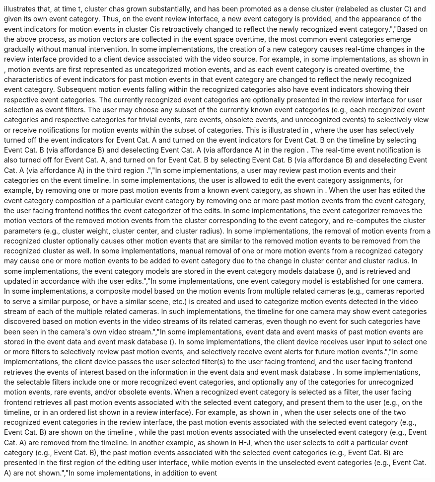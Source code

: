 illustrates that, at time t, cluster chas grown substantially, and has been promoted as a dense cluster (relabeled as cluster C) and given its own event category. Thus, on the event review interface, a new event category is provided, and the appearance of the event indicators for motion events in cluster Cis retroactively changed to reflect the newly recognized event category.","Based on the above process, as motion vectors are collected in the event space overtime, the most common event categories emerge gradually without manual intervention. In some implementations, the creation of a new category causes real-time changes in the review interface provided to a client device  associated with the video source. For example, in some implementations, as shown in , motion events are first represented as uncategorized motion events, and as each event category is created overtime, the characteristics of event indicators for past motion events in that event category are changed to reflect the newly recognized event category. Subsequent motion events falling within the recognized categories also have event indicators showing their respective event categories. The currently recognized event categories are optionally presented in the review interface for user selection as event filters. The user may choose any subset of the currently known event categories (e.g., each recognized event categories and respective categories for trivial events, rare events, obsolete events, and unrecognized events) to selectively view or receive notifications for motion events within the subset of categories. This is illustrated in , where the user has selectively turned off the event indicators for Event Cat. A and turned on the event indicators for Event Cat. B on the timeline  by selecting Event Cat. B (via affordance B) and deselecting Event Cat. A (via affordance A) in the region . The real-time event notification is also turned off for Event Cat. A, and turned on for Event Cat. B by selecting Event Cat. B (via affordance B) and deselecting Event Cat. A (via affordance A) in the third region .","In some implementations, a user may review past motion events and their categories on the event timeline. In some implementations, the user is allowed to edit the event category assignments, for example, by removing one or more past motion events from a known event category, as shown in . When the user has edited the event category composition of a particular event category by removing one or more past motion events from the event category, the user facing frontend notifies the event categorizer of the edits. In some implementations, the event categorizer removes the motion vectors of the removed motion events from the cluster corresponding to the event category, and re-computes the cluster parameters (e.g., cluster weight, cluster center, and cluster radius). In some implementations, the removal of motion events from a recognized cluster optionally causes other motion events that are similar to the removed motion events to be removed from the recognized cluster as well. In some implementations, manual removal of one or more motion events from a recognized category may cause one or more motion events to be added to event category due to the change in cluster center and cluster radius. In some implementations, the event category models are stored in the event category models database  (), and is retrieved and updated in accordance with the user edits.","In some implementations, one event category model is established for one camera. In some implementations, a composite model based on the motion events from multiple related cameras (e.g., cameras reported to serve a similar purpose, or have a similar scene, etc.) is created and used to categorize motion events detected in the video stream of each of the multiple related cameras. In such implementations, the timeline for one camera may show event categories discovered based on motion events in the video streams of its related cameras, even though no event for such categories have been seen in the camera's own video stream.","In some implementations, event data and event masks of past motion events are stored in the event data and event mask database  (). In some implementations, the client device  receives user input to select one or more filters to selectively review past motion events, and selectively receive event alerts for future motion events.","In some implementations, the client device  passes the user selected filter(s) to the user facing frontend, and the user facing frontend retrieves the events of interest based on the information in the event data and event mask database . In some implementations, the selectable filters include one or more recognized event categories, and optionally any of the categories for unrecognized motion events, rare events, and\/or obsolete events. When a recognized event category is selected as a filter, the user facing frontend retrieves all past motion events associated with the selected event category, and present them to the user (e.g., on the timeline, or in an ordered list shown in a review interface). For example, as shown in , when the user selects one of the two recognized event categories in the review interface, the past motion events associated with the selected event category (e.g., Event Cat. B) are shown on the timeline , while the past motion events associated with the unselected event category (e.g., Event Cat. A) are removed from the timeline. In another example, as shown in H-J, when the user selects to edit a particular event category (e.g., Event Cat. B), the past motion events associated with the selected event categories (e.g., Event Cat. B) are presented in the first region  of the editing user interface, while motion events in the unselected event categories (e.g., Event Cat. A) are not shown.","In some implementations, in addition to event